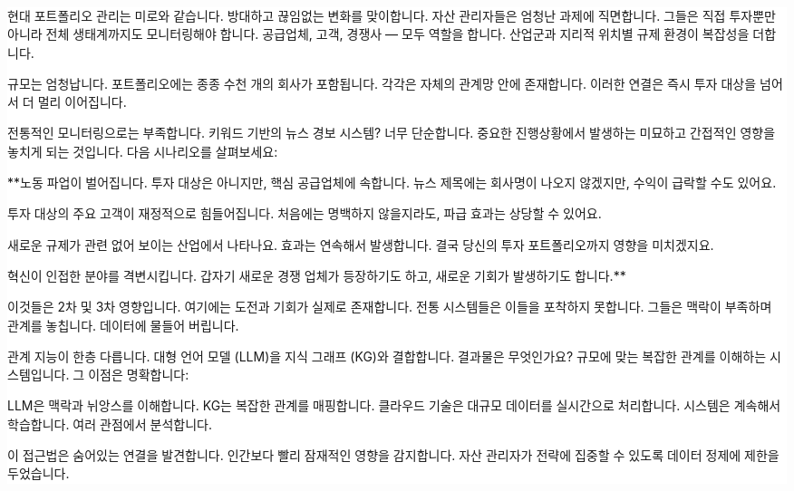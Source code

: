 현대 포트폴리오 관리는 미로와 같습니다. 방대하고 끊임없는 변화를 맞이합니다. 자산 관리자들은 엄청난 과제에 직면합니다. 그들은 직접 투자뿐만 아니라 전체 생태계까지도 모니터링해야 합니다. 공급업체, 고객, 경쟁사 — 모두 역할을 합니다. 산업군과 지리적 위치별 규제 환경이 복잡성을 더합니다.

규모는 엄청납니다. 포트폴리오에는 종종 수천 개의 회사가 포함됩니다. 각각은 자체의 관계망 안에 존재합니다. 이러한 연결은 즉시 투자 대상을 넘어서 더 멀리 이어집니다.

전통적인 모니터링으로는 부족합니다. 키워드 기반의 뉴스 경보 시스템? 너무 단순합니다. 중요한 진행상황에서 발생하는 미묘하고 간접적인 영향을 놓치게 되는 것입니다. 다음 시나리오를 살펴보세요:



<ins class="adsbygoogle"
     style="display:block"
     data-ad-client="ca-pub-4877378276818686"
     data-ad-slot="1107185301"
     data-ad-format="auto"
     data-full-width-responsive="true"></ins>

<script>
     (adsbygoogle = window.adsbygoogle || []).push({});
</script>

\*\*노동 파업이 벌어집니다. 투자 대상은 아니지만, 핵심 공급업체에 속합니다. 뉴스 제목에는 회사명이 나오지 않겠지만, 수익이 급락할 수도 있어요.

투자 대상의 주요 고객이 재정적으로 힘들어집니다. 처음에는 명백하지 않을지라도, 파급 효과는 상당할 수 있어요.

새로운 규제가 관련 없어 보이는 산업에서 나타나요. 효과는 연속해서 발생합니다. 결국 당신의 투자 포트폴리오까지 영향을 미치겠지요.

혁신이 인접한 분야를 격변시킵니다. 갑자기 새로운 경쟁 업체가 등장하기도 하고, 새로운 기회가 발생하기도 합니다.\*\*



<ins class="adsbygoogle"
     style="display:block"
     data-ad-client="ca-pub-4877378276818686"
     data-ad-slot="1107185301"
     data-ad-format="auto"
     data-full-width-responsive="true"></ins>

<script>
     (adsbygoogle = window.adsbygoogle || []).push({});
</script>

이것들은 2차 및 3차 영향입니다. 여기에는 도전과 기회가 실제로 존재합니다. 전통 시스템들은 이들을 포착하지 못합니다. 그들은 맥락이 부족하며 관계를 놓칩니다. 데이터에 물들어 버립니다.

관계 지능이 한층 다릅니다. 대형 언어 모델 (LLM)을 지식 그래프 (KG)와 결합합니다. 결과물은 무엇인가요? 규모에 맞는 복잡한 관계를 이해하는 시스템입니다. 그 이점은 명확합니다:

LLM은 맥락과 뉘앙스를 이해합니다. KG는 복잡한 관계를 매핑합니다. 클라우드 기술은 대규모 데이터를 실시간으로 처리합니다. 시스템은 계속해서 학습합니다. 여러 관점에서 분석합니다.

이 접근법은 숨어있는 연결을 발견합니다. 인간보다 빨리 잠재적인 영향을 감지합니다. 자산 관리자가 전략에 집중할 수 있도록 데이터 정제에 제한을 두었습니다.



<ins class="adsbygoogle"
     style="display:block"
     data-ad-client="ca-pub-4877378276818686"
     data-ad-slot="1107185301"
     data-ad-format="auto"
     data-full-width-responsive="true"></ins>
